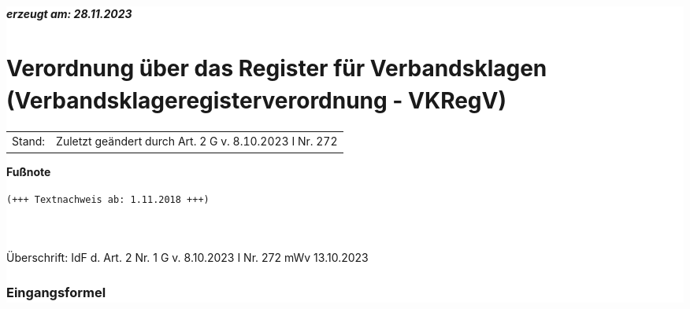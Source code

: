 <td colspan="2">

  
  

##### erzeugt am: 28.11.2023

</td>

</tr>

</table>

<span id="BJNR180400018.html"></span>

# Verordnung über das Register für Verbandsklagen (Verbandsklageregisterverordnung - VKRegV)

<div>

<div class="jnhtml">

|        |                                                        |
| ------ | ------------------------------------------------------ |
| Stand: | Zuletzt geändert durch Art. 2 G v. 8.10.2023 I Nr. 272 |

</div>

</div>

<div>

  
**Fußnote**

<div class="jnhtml">

<div>

<div class="jurAbsatz">

  

``` 
(+++ Textnachweis ab: 1.11.2018 +++)

 
```

Überschrift: IdF d. Art. 2 Nr. 1 G v. 8.10.2023 I Nr. 272 mWv 13.10.2023

</div>

</div>

</div>

</div>

<span id="BJNR180400018BJNE000100000.html"></span>

### Eingangsformel  
